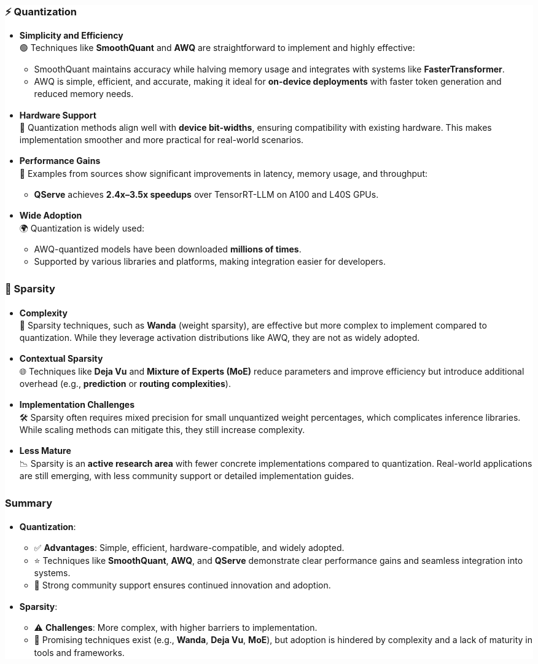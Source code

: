 ### ⚡ Quantization

- **Simplicity and Efficiency**  
  🟢 Techniques like **SmoothQuant** and **AWQ** are straightforward to implement and highly effective:  
  - SmoothQuant maintains accuracy while halving memory usage and integrates with systems like **FasterTransformer**.  
  - AWQ is simple, efficient, and accurate, making it ideal for **on-device deployments** with faster token generation and reduced memory needs.

- **Hardware Support**  
  💾 Quantization methods align well with **device bit-widths**, ensuring compatibility with existing hardware. This makes implementation smoother and more practical for real-world scenarios.

- **Performance Gains**  
  🚀 Examples from sources show significant improvements in latency, memory usage, and throughput:  
  - **QServe** achieves **2.4x–3.5x speedups** over TensorRT-LLM on A100 and L40S GPUs.  

- **Wide Adoption**  
  🌍 Quantization is widely used:  
  - AWQ-quantized models have been downloaded **millions of times**.  
  - Supported by various libraries and platforms, making integration easier for developers.


### 🌟 Sparsity

- **Complexity**  
  🔴 Sparsity techniques, such as **Wanda** (weight sparsity), are effective but more complex to implement compared to quantization. While they leverage activation distributions like AWQ, they are not as widely adopted.

- **Contextual Sparsity**  
  🌐 Techniques like **Deja Vu** and **Mixture of Experts (MoE)** reduce parameters and improve efficiency but introduce additional overhead (e.g., **prediction** or **routing complexities**).

- **Implementation Challenges**  
  🛠️ Sparsity often requires mixed precision for small unquantized weight percentages, which complicates inference libraries. While scaling methods can mitigate this, they still increase complexity.

- **Less Mature**  
  📉 Sparsity is an **active research area** with fewer concrete implementations compared to quantization. Real-world applications are still emerging, with less community support or detailed implementation guides.

### Summary
- **Quantization**:  
  - ✅ **Advantages**: Simple, efficient, hardware-compatible, and widely adopted.  
  - ⭐ Techniques like **SmoothQuant**, **AWQ**, and **QServe** demonstrate clear performance gains and seamless integration into systems.  
  - 🔗 Strong community support ensures continued innovation and adoption.

- **Sparsity**:  
  - ⚠️ **Challenges**: More complex, with higher barriers to implementation.  
  - 🔬 Promising techniques exist (e.g., **Wanda**, **Deja Vu**, **MoE**), but adoption is hindered by complexity and a lack of maturity in tools and frameworks.  
